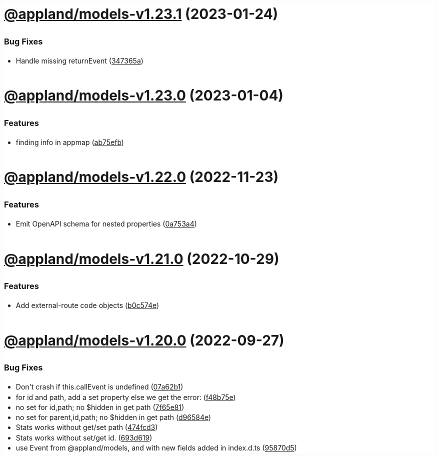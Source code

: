 # [@appland/models-v1.23.1](https://github.com/getappmap/appmap-js/compare/@appland/models-v1.23.0...@appland/models-v1.23.1) (2023-01-24)


### Bug Fixes

* Handle missing returnEvent ([347365a](https://github.com/getappmap/appmap-js/commit/347365a0d45f704a933c5f222f9b39c820a72193))

# [@appland/models-v1.23.0](https://github.com/getappmap/appmap-js/compare/@appland/models-v1.22.0...@appland/models-v1.23.0) (2023-01-04)


### Features

* finding info in appmap ([ab75efb](https://github.com/getappmap/appmap-js/commit/ab75efb43710bf91ca98d0fe73bce12e859edcf5))

# [@appland/models-v1.22.0](https://github.com/getappmap/appmap-js/compare/@appland/models-v1.21.0...@appland/models-v1.22.0) (2022-11-23)


### Features

* Emit OpenAPI schema for nested properties ([0a753a4](https://github.com/getappmap/appmap-js/commit/0a753a48e63b10cdfaa9197ca97dadfecbefe934))

# [@appland/models-v1.21.0](https://github.com/getappmap/appmap-js/compare/@appland/models-v1.20.0...@appland/models-v1.21.0) (2022-10-29)


### Features

* Add external-route code objects ([b0c574e](https://github.com/getappmap/appmap-js/commit/b0c574eb6af09ec18d5712da7381ab0935f9fdc2))

# [@appland/models-v1.20.0](https://github.com/getappmap/appmap-js/compare/@appland/models-v1.19.0...@appland/models-v1.20.0) (2022-09-27)


### Bug Fixes

* Don't crash if this.callEvent is undefined ([07a62b1](https://github.com/getappmap/appmap-js/commit/07a62b16a421bf490c522046675c3f154f7d94f3))
* for id and path, add a set property else we get the error: ([f48b75e](https://github.com/getappmap/appmap-js/commit/f48b75e9e6abcac38f706770693dcc3384325b21))
* no set for id,path; no $hidden in get path ([7f65e81](https://github.com/getappmap/appmap-js/commit/7f65e8138b642846aad1e800e4d3cfa2bd087830))
* no set for parent,id,path; no $hidden in get path ([d96584e](https://github.com/getappmap/appmap-js/commit/d96584ea219253abada273e7b58fec30b02c8d11))
* Stats works without get/set path ([474fcd3](https://github.com/getappmap/appmap-js/commit/474fcd340bb906ec977598c5799da97b51b79a8a))
* Stats works without set/get id. ([693d619](https://github.com/getappmap/appmap-js/commit/693d619252096104d0b396a6cc8a4da49e939570))
* use Event from @appland/models, and with new fields added in index.d.ts ([95870d5](https://github.com/getappmap/appmap-js/commit/95870d5e57340d8f49138dd9bb01f965e8d4c96e))